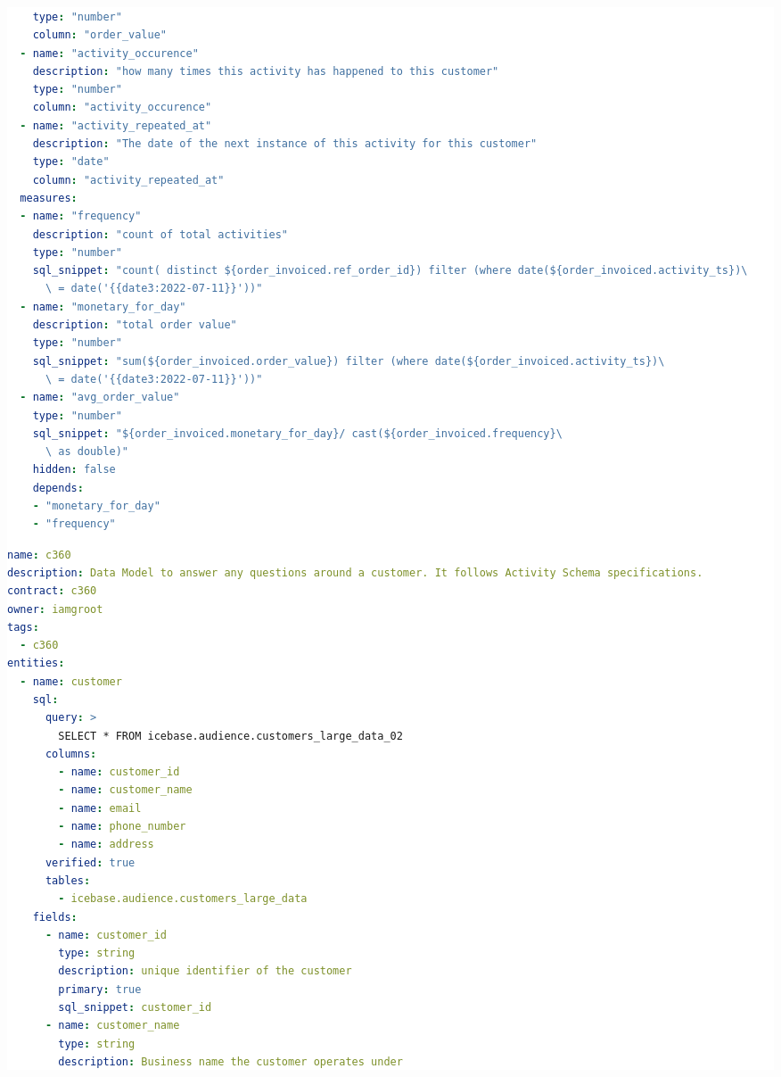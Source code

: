 ```yaml
    type: "number"
    column: "order_value"
  - name: "activity_occurence"
    description: "how many times this activity has happened to this customer"
    type: "number"
    column: "activity_occurence"
  - name: "activity_repeated_at"
    description: "The date of the next instance of this activity for this customer"
    type: "date"
    column: "activity_repeated_at"
  measures:
  - name: "frequency"
    description: "count of total activities"
    type: "number"
    sql_snippet: "count( distinct ${order_invoiced.ref_order_id}) filter (where date(${order_invoiced.activity_ts})\
      \ = date('{{date3:2022-07-11}}'))"
  - name: "monetary_for_day"
    description: "total order value"
    type: "number"
    sql_snippet: "sum(${order_invoiced.order_value}) filter (where date(${order_invoiced.activity_ts})\
      \ = date('{{date3:2022-07-11}}'))"
  - name: "avg_order_value"
    type: "number"
    sql_snippet: "${order_invoiced.monetary_for_day}/ cast(${order_invoiced.frequency}\
      \ as double)"
    hidden: false
    depends:
    - "monetary_for_day"
    - "frequency"
```

```yaml
name: c360
description: Data Model to answer any questions around a customer. It follows Activity Schema specifications.
contract: c360
owner: iamgroot
tags:
  - c360
entities:
  - name: customer
    sql:
      query: >
        SELECT * FROM icebase.audience.customers_large_data_02
      columns:
        - name: customer_id
        - name: customer_name
        - name: email
        - name: phone_number
        - name: address
      verified: true
      tables:
        - icebase.audience.customers_large_data
    fields:
      - name: customer_id
        type: string
        description: unique identifier of the customer
        primary: true
        sql_snippet: customer_id
      - name: customer_name
        type: string
        description: Business name the customer operates under
```